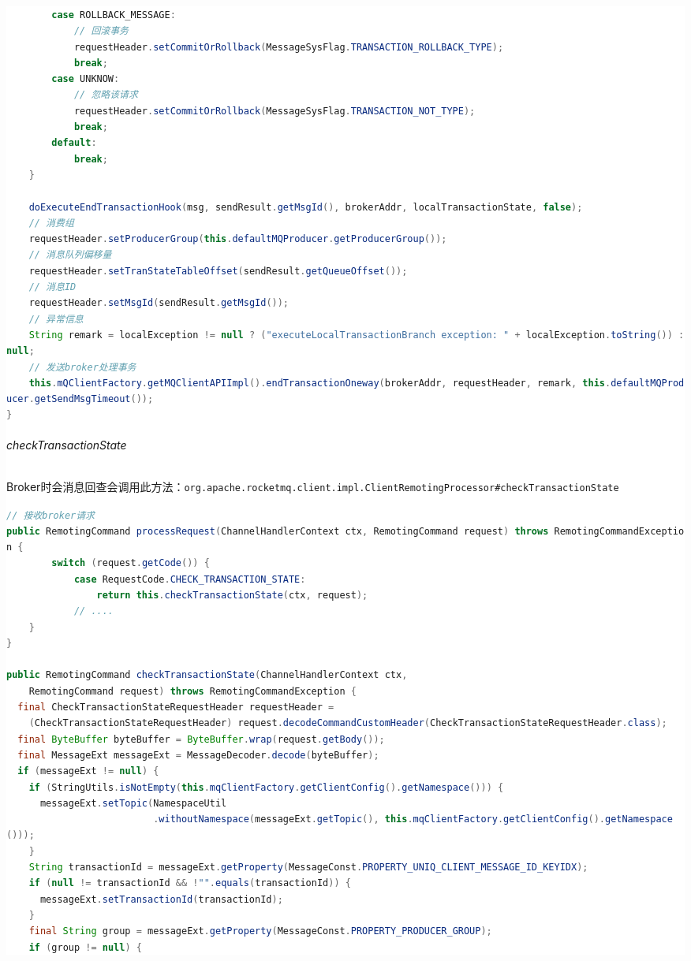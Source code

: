 ```java
        case ROLLBACK_MESSAGE:
            // 回滚事务
            requestHeader.setCommitOrRollback(MessageSysFlag.TRANSACTION_ROLLBACK_TYPE);
            break;
        case UNKNOW:
            // 忽略该请求
            requestHeader.setCommitOrRollback(MessageSysFlag.TRANSACTION_NOT_TYPE);
            break;
        default:
            break;
    }

    doExecuteEndTransactionHook(msg, sendResult.getMsgId(), brokerAddr, localTransactionState, false);
    // 消费组 
    requestHeader.setProducerGroup(this.defaultMQProducer.getProducerGroup());
    // 消息队列偏移量
    requestHeader.setTranStateTableOffset(sendResult.getQueueOffset());
    // 消息ID
    requestHeader.setMsgId(sendResult.getMsgId());
    // 异常信息
    String remark = localException != null ? ("executeLocalTransactionBranch exception: " + localException.toString()) : null;
    // 发送broker处理事务
    this.mQClientFactory.getMQClientAPIImpl().endTransactionOneway(brokerAddr, requestHeader, remark, this.defaultMQProducer.getSendMsgTimeout());
}
```

###### checkTransactionState

Broker时会消息回查会调用此方法：`org.apache.rocketmq.client.impl.ClientRemotingProcessor#checkTransactionState`

```java
// 接收broker请求
public RemotingCommand processRequest(ChannelHandlerContext ctx, RemotingCommand request) throws RemotingCommandException {
        switch (request.getCode()) {
            case RequestCode.CHECK_TRANSACTION_STATE:
                return this.checkTransactionState(ctx, request);
            // ....
    }
}

public RemotingCommand checkTransactionState(ChannelHandlerContext ctx,
    RemotingCommand request) throws RemotingCommandException {
  final CheckTransactionStateRequestHeader requestHeader =
    (CheckTransactionStateRequestHeader) request.decodeCommandCustomHeader(CheckTransactionStateRequestHeader.class);
  final ByteBuffer byteBuffer = ByteBuffer.wrap(request.getBody());
  final MessageExt messageExt = MessageDecoder.decode(byteBuffer);
  if (messageExt != null) {
    if (StringUtils.isNotEmpty(this.mqClientFactory.getClientConfig().getNamespace())) {
      messageExt.setTopic(NamespaceUtil
                          .withoutNamespace(messageExt.getTopic(), this.mqClientFactory.getClientConfig().getNamespace()));
    }
    String transactionId = messageExt.getProperty(MessageConst.PROPERTY_UNIQ_CLIENT_MESSAGE_ID_KEYIDX);
    if (null != transactionId && !"".equals(transactionId)) {
      messageExt.setTransactionId(transactionId);
    }
    final String group = messageExt.getProperty(MessageConst.PROPERTY_PRODUCER_GROUP);
    if (group != null) {
```